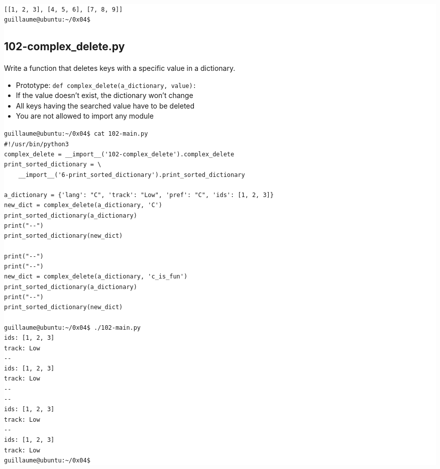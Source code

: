 ~~~~
[[1, 2, 3], [4, 5, 6], [7, 8, 9]]
guillaume@ubuntu:~/0x04$ 
~~~~


## 102-complex_delete.py ##
Write a function that deletes keys with a specific value in a dictionary.

* Prototype: `def complex_delete(a_dictionary, value):`
* If the value doesn’t exist, the dictionary won’t change
* All keys having the searched value have to be deleted
* You are not allowed to import any module

~~~~
guillaume@ubuntu:~/0x04$ cat 102-main.py
#!/usr/bin/python3
complex_delete = __import__('102-complex_delete').complex_delete
print_sorted_dictionary = \
    __import__('6-print_sorted_dictionary').print_sorted_dictionary

a_dictionary = {'lang': "C", 'track': "Low", 'pref': "C", 'ids': [1, 2, 3]}
new_dict = complex_delete(a_dictionary, 'C')
print_sorted_dictionary(a_dictionary)
print("--")
print_sorted_dictionary(new_dict)

print("--")
print("--")
new_dict = complex_delete(a_dictionary, 'c_is_fun')
print_sorted_dictionary(a_dictionary)
print("--")
print_sorted_dictionary(new_dict)

guillaume@ubuntu:~/0x04$ ./102-main.py
ids: [1, 2, 3]
track: Low
--
ids: [1, 2, 3]
track: Low
--
--
ids: [1, 2, 3]
track: Low
--
ids: [1, 2, 3]
track: Low
guillaume@ubuntu:~/0x04$ 
~~~~
